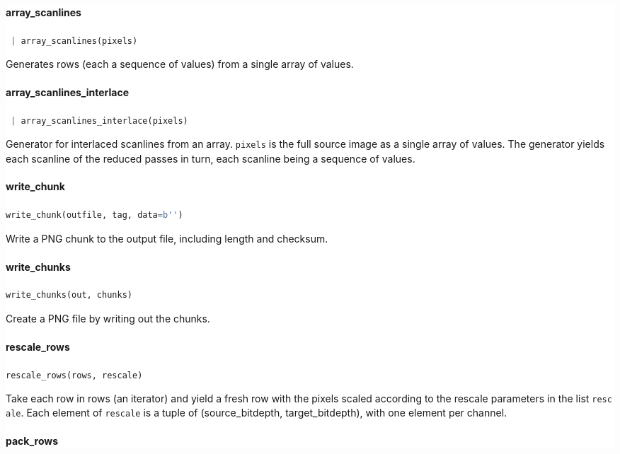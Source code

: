 <a name="png.Writer.array_scanlines"></a>
#### array\_scanlines

```python
 | array_scanlines(pixels)
```

Generates rows (each a sequence of values) from
a single array of values.

<a name="png.Writer.array_scanlines_interlace"></a>
#### array\_scanlines\_interlace

```python
 | array_scanlines_interlace(pixels)
```

Generator for interlaced scanlines from an array.
`pixels` is the full source image as a single array of values.
The generator yields each scanline of the reduced passes in turn,
each scanline being a sequence of values.

<a name="png.write_chunk"></a>
#### write\_chunk

```python
write_chunk(outfile, tag, data=b'')
```

Write a PNG chunk to the output file, including length and
checksum.

<a name="png.write_chunks"></a>
#### write\_chunks

```python
write_chunks(out, chunks)
```

Create a PNG file by writing out the chunks.

<a name="png.rescale_rows"></a>
#### rescale\_rows

```python
rescale_rows(rows, rescale)
```

Take each row in rows (an iterator) and yield
a fresh row with the pixels scaled according to
the rescale parameters in the list `rescale`.
Each element of `rescale` is a tuple of
(source_bitdepth, target_bitdepth),
with one element per channel.

<a name="png.pack_rows"></a>
#### pack\_rows
